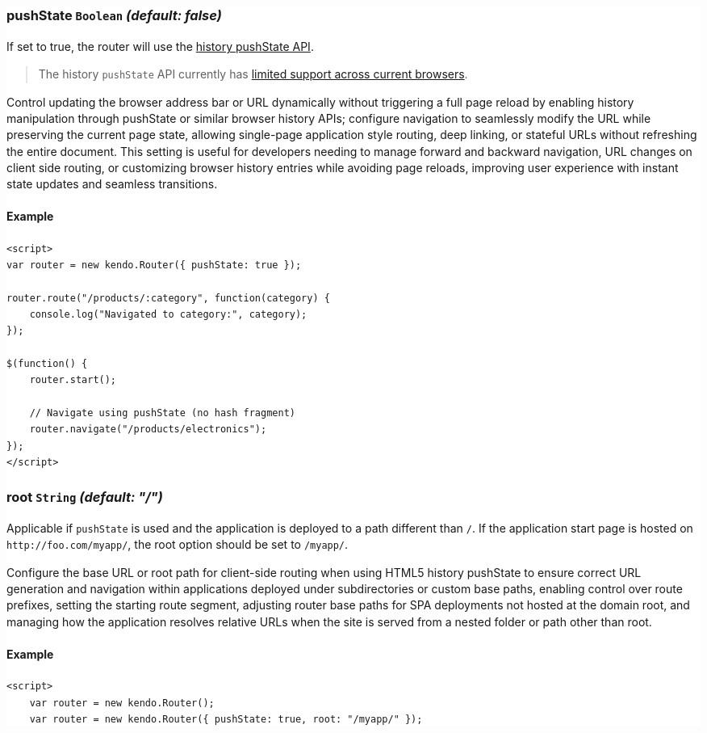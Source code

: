 ### pushState `Boolean` *(default: false)*

If set to true, the router will use the [history pushState API](https://developer.mozilla.org/en-US/docs/Web/Guide/API/DOM/Manipulating_the_browser_history#The_pushState().C2.A0method).

> The history `pushState` API currently has [limited support across current browsers](https://caniuse.com/#search=pushstate).


<div class="meta-api-description">
Control updating the browser address bar or URL dynamically without triggering a full page reload by enabling history manipulation through pushState or similar browser history APIs; configure navigation to seamlessly modify the URL while preserving the current page state, allowing single-page application style routing, deep linking, or stateful URLs without refreshing the entire document. This setting is useful for developers needing to manage forward and backward navigation, URL changes on client side routing, or customizing browser history entries while avoiding page reloads, improving user experience with instant state updates and seamless transitions.
</div>

#### Example

    <script>
    var router = new kendo.Router({ pushState: true });

    router.route("/products/:category", function(category) {
        console.log("Navigated to category:", category);
    });

    $(function() {
        router.start();
        
        // Navigate using pushState (no hash fragment)
        router.navigate("/products/electronics");
    });
    </script>


### root `String` *(default: "/")*

Applicable if `pushState` is used and the application is deployed to a path different than `/`. If the application start page is hosted on `http://foo.com/myapp/`, the root option should be set to `/myapp/`.


<div class="meta-api-description">
Configure the base URL or root path for client-side routing when using HTML5 history pushState to ensure correct URL generation and navigation within applications deployed under subdirectories or custom base paths, enabling control over route prefixes, setting the starting route segment, adjusting router base paths for SPA deployments not hosted at the domain root, and managing how the application resolves relative URLs when the site is served from a nested folder or path other than root.
</div>

#### Example
    <script>
        var router = new kendo.Router();
        var router = new kendo.Router({ pushState: true, root: "/myapp/" });
